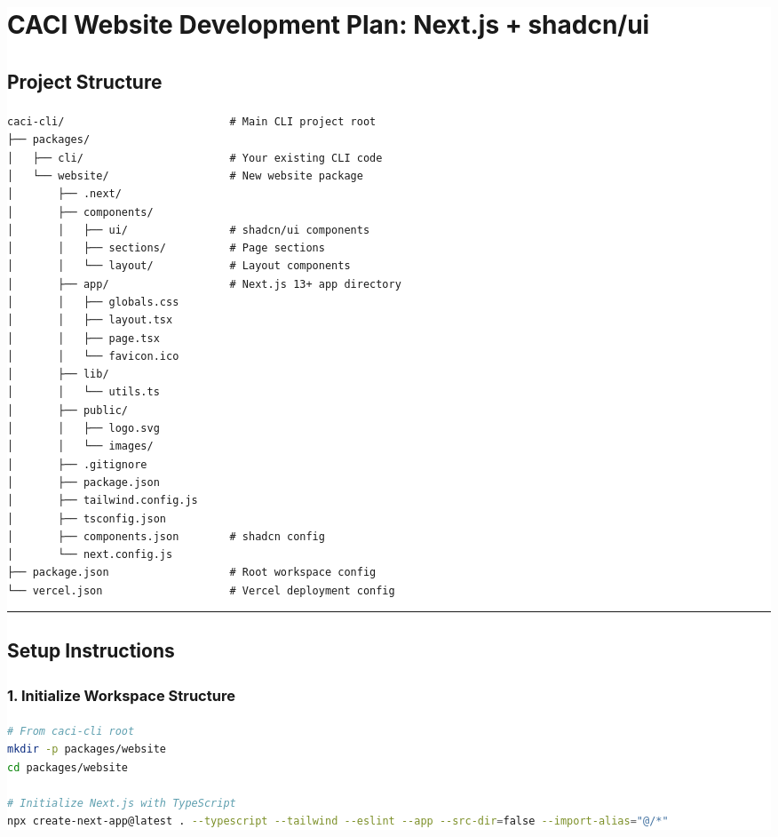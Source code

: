 # CACI Website Development Plan: Next.js + shadcn/ui

## Project Structure

```
caci-cli/                          # Main CLI project root
├── packages/
│   ├── cli/                       # Your existing CLI code
│   └── website/                   # New website package
│       ├── .next/
│       ├── components/
│       │   ├── ui/                # shadcn/ui components
│       │   ├── sections/          # Page sections
│       │   └── layout/            # Layout components
│       ├── app/                   # Next.js 13+ app directory
│       │   ├── globals.css
│       │   ├── layout.tsx
│       │   ├── page.tsx
│       │   └── favicon.ico
│       ├── lib/
│       │   └── utils.ts
│       ├── public/
│       │   ├── logo.svg
│       │   └── images/
│       ├── .gitignore
│       ├── package.json
│       ├── tailwind.config.js
│       ├── tsconfig.json
│       ├── components.json        # shadcn config
│       └── next.config.js
├── package.json                   # Root workspace config
└── vercel.json                    # Vercel deployment config
```

---

## Setup Instructions

### 1. Initialize Workspace Structure

```bash
# From caci-cli root
mkdir -p packages/website
cd packages/website

# Initialize Next.js with TypeScript
npx create-next-app@latest . --typescript --tailwind --eslint --app --src-dir=false --import-alias="@/*"
```
